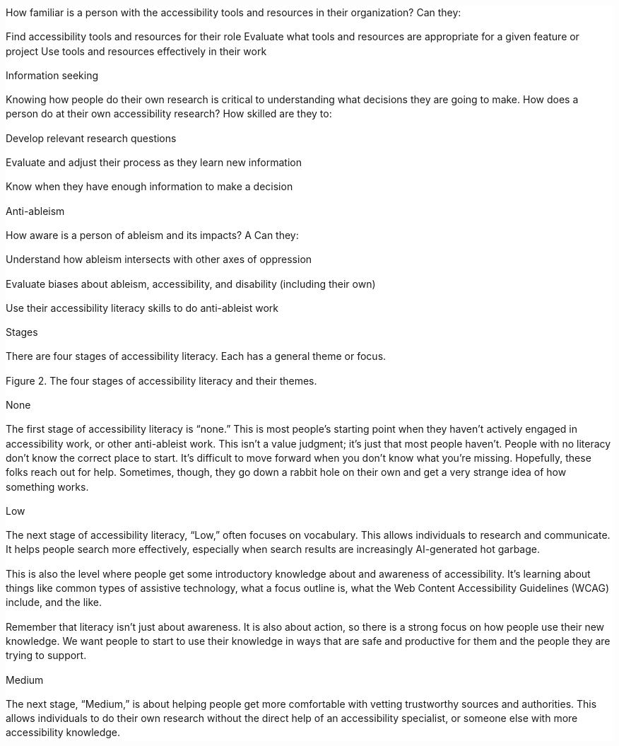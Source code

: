 How familiar is a person with the accessibility tools and resources in their organization? Can they:

Find accessibility tools and resources for their role Evaluate what tools and resources are appropriate for a given feature or project Use tools and resources effectively in their work

Information seeking

Knowing how people do their own research is critical to understanding what decisions they are going to make. How does a person do at their own accessibility research? How skilled are they to:

Develop relevant research questions

Evaluate and adjust their process as they learn new information

Know when they have enough information to make a decision

Anti-ableism

How aware is a person of ableism and its impacts? A Can they:

Understand how ableism intersects with other axes of oppression

Evaluate biases about ableism, accessibility, and disability (including their own)

Use their accessibility literacy skills to do anti-ableist work

Stages

There are four stages of accessibility literacy. Each has a general theme or focus.

Figure 2. The four stages of accessibility literacy and their themes.

None

The first stage of accessibility literacy is “none.” This is most people’s starting point when they haven’t actively engaged in accessibility work, or other anti-ableist work. This isn’t a value judgment; it’s just that most people haven’t. People with no literacy don’t know the correct place to start. It’s difficult to move forward when you don’t know what you’re missing. Hopefully, these folks reach out for help. Sometimes, though, they go down a rabbit hole on their own and get a very strange idea of how something works.

Low

The next stage of accessibility literacy, “Low,” often focuses on vocabulary. This allows individuals to research and communicate. It helps people search more effectively, especially when search results are increasingly AI-generated hot garbage.

This is also the level where people get some introductory knowledge about and awareness of accessibility. It’s learning about things like common types of assistive technology, what a focus outline is, what the Web Content Accessibility Guidelines (WCAG) include, and the like.

Remember that literacy isn’t just about awareness. It is also about action, so there is a strong focus on how people use their new knowledge. We want people to start to use their knowledge in ways that are safe and productive for them and the people they are trying to support.

Medium

The next stage, “Medium,” is about helping people get more comfortable with vetting trustworthy sources and authorities. This allows individuals to do their own research without the direct help of an accessibility specialist, or someone else with more accessibility knowledge.
